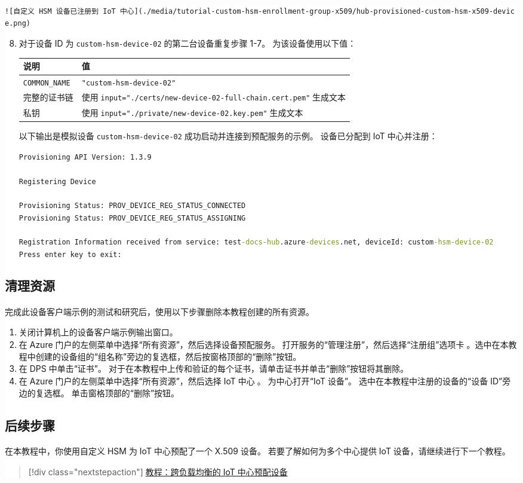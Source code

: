     ![自定义 HSM 设备已注册到 IoT 中心](./media/tutorial-custom-hsm-enrollment-group-x509/hub-provisioned-custom-hsm-x509-device.png) 

8. 对于设备 ID 为 `custom-hsm-device-02` 的第二台设备重复步骤 1-7。 为该设备使用以下值：

    |   说明                 |  值  |
    | :---------------------------- | :--------- |
    | `COMMON_NAME`                 | `"custom-hsm-device-02"` |
    | 完整的证书链        | 使用 `input="./certs/new-device-02-full-chain.cert.pem"` 生成文本 |
    | 私钥                   | 使用 `input="./private/new-device-02.key.pem"` 生成文本 |

    以下输出是模拟设备 `custom-hsm-device-02` 成功启动并连接到预配服务的示例。 设备已分配到 IoT 中心并注册：

    ```cmd
    Provisioning API Version: 1.3.9
    
    Registering Device
    
    Provisioning Status: PROV_DEVICE_REG_STATUS_CONNECTED
    Provisioning Status: PROV_DEVICE_REG_STATUS_ASSIGNING
    
    Registration Information received from service: test-docs-hub.azure-devices.net, deviceId: custom-hsm-device-02
    Press enter key to exit:
    ```


## <a name="clean-up-resources"></a>清理资源

完成此设备客户端示例的测试和研究后，使用以下步骤删除本教程创建的所有资源。

1. 关闭计算机上的设备客户端示例输出窗口。
1. 在 Azure 门户的左侧菜单中选择“所有资源”，然后选择设备预配服务。 打开服务的“管理注册”，然后选择“注册组”选项卡 。选中在本教程中创建的设备组的“组名称”旁边的复选框，然后按窗格顶部的“删除”按钮。 
1. 在 DPS 中单击“证书”。 对于在本教程中上传和验证的每个证书，请单击证书并单击“删除”按钮将其删除。
1. 在 Azure 门户的左侧菜单中选择“所有资源”，然后选择 IoT 中心  。 为中心打开“IoT 设备”。 选中在本教程中注册的设备的“设备 ID”旁边的复选框。 单击窗格顶部的“删除”按钮。

## <a name="next-steps"></a>后续步骤

在本教程中，你使用自定义 HSM 为 IoT 中心预配了一个 X.509 设备。 若要了解如何为多个中心提供 IoT 设备，请继续进行下一个教程。 

> [!div class="nextstepaction"]
> [教程：跨负载均衡的 IoT 中心预配设备](tutorial-provision-multiple-hubs.md)